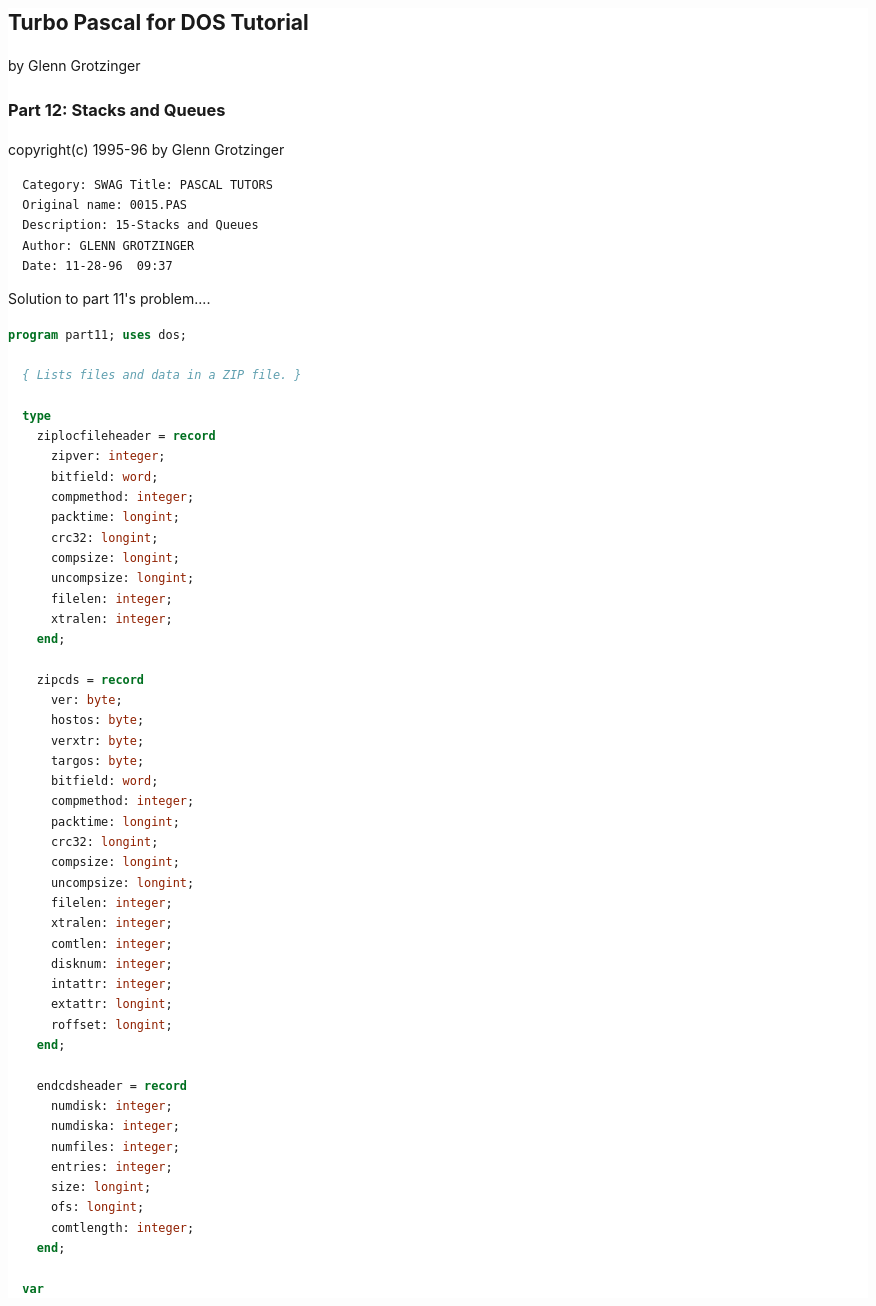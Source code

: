 ## Turbo Pascal for DOS Tutorial
by Glenn Grotzinger
### Part 12: Stacks and Queues
copyright(c) 1995-96 by Glenn Grotzinger

```txt
  Category: SWAG Title: PASCAL TUTORS
  Original name: 0015.PAS
  Description: 15-Stacks and Queues
  Author: GLENN GROTZINGER
  Date: 11-28-96  09:37
```

Solution to part 11's problem....

```pascal
program part11; uses dos;

  { Lists files and data in a ZIP file. }

  type
    ziplocfileheader = record
      zipver: integer;
      bitfield: word;
      compmethod: integer;
      packtime: longint;
      crc32: longint;
      compsize: longint;
      uncompsize: longint;
      filelen: integer;
      xtralen: integer;
    end;

    zipcds = record
      ver: byte;
      hostos: byte;
      verxtr: byte;
      targos: byte;
      bitfield: word;
      compmethod: integer;
      packtime: longint;
      crc32: longint;
      compsize: longint;
      uncompsize: longint;
      filelen: integer;
      xtralen: integer;
      comtlen: integer;
      disknum: integer;
      intattr: integer;
      extattr: longint;
      roffset: longint;
    end;

    endcdsheader = record
      numdisk: integer;
      numdiska: integer;
      numfiles: integer;
      entries: integer;
      size: longint;
      ofs: longint;
      comtlength: integer;
    end;

  var
```